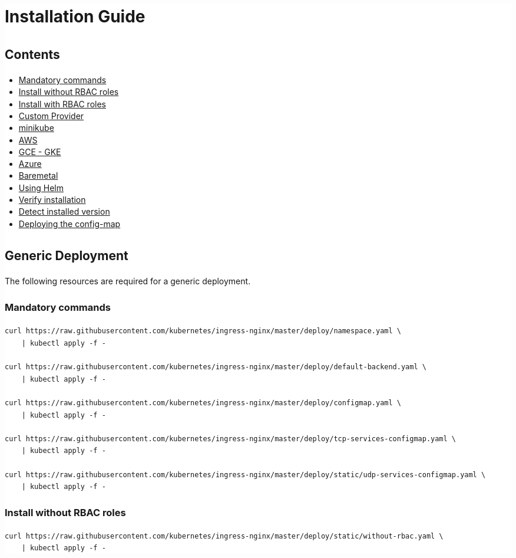 Installation Guide
==================

Contents
--------

-   [Mandatory commands](#mandatory-commands)
-   [Install without RBAC roles](#install-without-rbac-roles)
-   [Install with RBAC roles](#install-with-rbac-roles)
-   [Custom Provider](#custom-provider)
-   [minikube](#minikube)
-   [AWS](#aws)
-   [GCE - GKE](#gce---gke)
-   [Azure](#azure)
-   [Baremetal](#baremetal)
-   [Using Helm](#using-helm)
-   [Verify installation](#verify-installation)
-   [Detect installed version](#detect-installed-version)
-   [Deploying the config-map](#deploying-the-config-map)

Generic Deployment
------------------

The following resources are required for a generic deployment.

### Mandatory commands

``` console
curl https://raw.githubusercontent.com/kubernetes/ingress-nginx/master/deploy/namespace.yaml \
    | kubectl apply -f -

curl https://raw.githubusercontent.com/kubernetes/ingress-nginx/master/deploy/default-backend.yaml \
    | kubectl apply -f -

curl https://raw.githubusercontent.com/kubernetes/ingress-nginx/master/deploy/configmap.yaml \
    | kubectl apply -f -

curl https://raw.githubusercontent.com/kubernetes/ingress-nginx/master/deploy/tcp-services-configmap.yaml \
    | kubectl apply -f -

curl https://raw.githubusercontent.com/kubernetes/ingress-nginx/master/deploy/static/udp-services-configmap.yaml \
    | kubectl apply -f -
```

### Install without RBAC roles

``` console
curl https://raw.githubusercontent.com/kubernetes/ingress-nginx/master/deploy/static/without-rbac.yaml \
    | kubectl apply -f -
```
